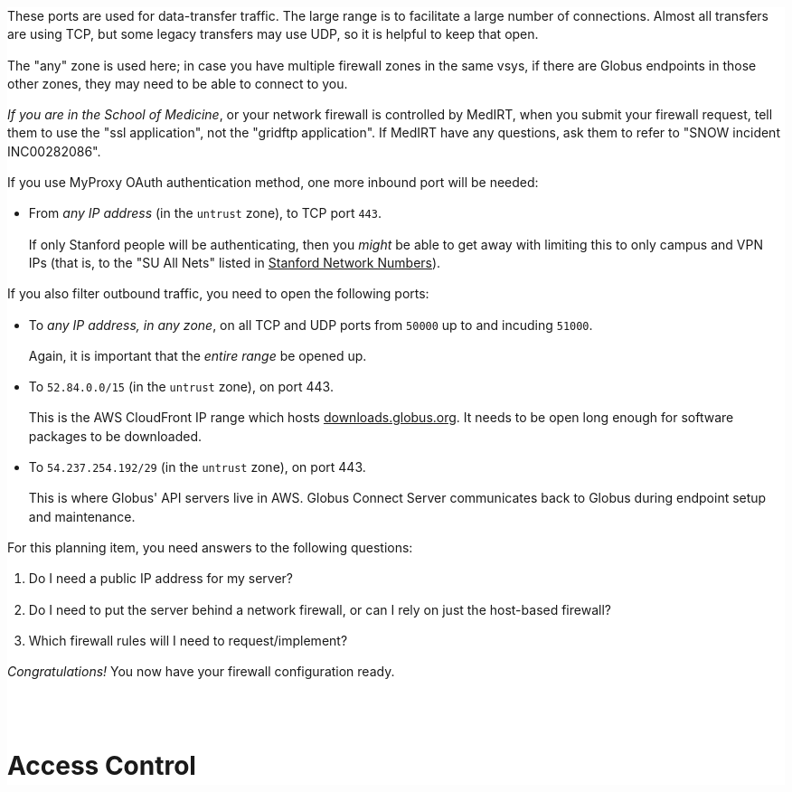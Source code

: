   These ports are used for data-transfer traffic.  The large range is to
  facilitate a large number of connections.  Almost all transfers are using
  TCP, but some legacy transfers may use UDP, so it is helpful to keep that
  open.

  The "any" zone is used here; in case you have multiple firewall zones in the
  same vsys, if there are Globus endpoints in those other zones, they may need
  to be able to connect to you.

  _If you are in the School of Medicine_, or your network firewall is
  controlled by MedIRT, when you submit your firewall request, tell them to use
  the "ssl application", not the "gridftp application".  If MedIRT have any
  questions, ask them to refer to "SNOW incident INC00282086".

If you use MyProxy OAuth authentication method, one more inbound port will be
needed:

* From _any IP address_ (in the `untrust` zone), to TCP port `443`.

  If only Stanford people will be authenticating, then you _might_ be able to
  get away with limiting this to only campus and VPN IPs (that is, to the "SU
  All Nets" listed in [Stanford Network
  Numbers](https://uit.stanford.edu/guide/lna/network-numbers)).

If you also filter outbound traffic, you need to open the following ports:

* To _any IP address, in any zone_, on all TCP and UDP ports from `50000` up to
  and incuding `51000`.

  Again, it is important that the _entire range_ be opened up.

* To `52.84.0.0/15` (in the `untrust` zone), on port 443.

  This is the AWS CloudFront IP range which hosts
  [downloads.globus.org](https://downloads.globus.org).  It needs to be open
  long enough for software packages to be downloaded.

* To `54.237.254.192/29` (in the `untrust` zone), on port 443.

  This is where Globus' API servers live in AWS.  Globus Connect Server
  communicates back to Globus during endpoint setup and maintenance.

<i class="fas fa-clipboard-list"></i> For this planning item, you need answers
to the following questions:

1. Do I need a public IP address for my server?

2. Do I need to put the server behind a network firewall, or can I rely on just
   the host-based firewall?

3. Which firewall rules will I need to request/implement?

<i class="fas fa-clipboard-check"></i> *Congratulations!*  You now have your
firewall configuration ready.

&nbsp;

# Access Control

